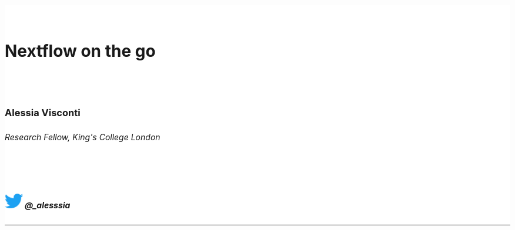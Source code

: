 



###### &nbsp;
# Nextflow on the go

###### &nbsp;

### Alessia Visconti
###### Research Fellow, King's College London
###### &nbsp;
##### <a><img src="./img/twitterlogo.png" height="25px"/> @_alesssia</a><br/>

---
